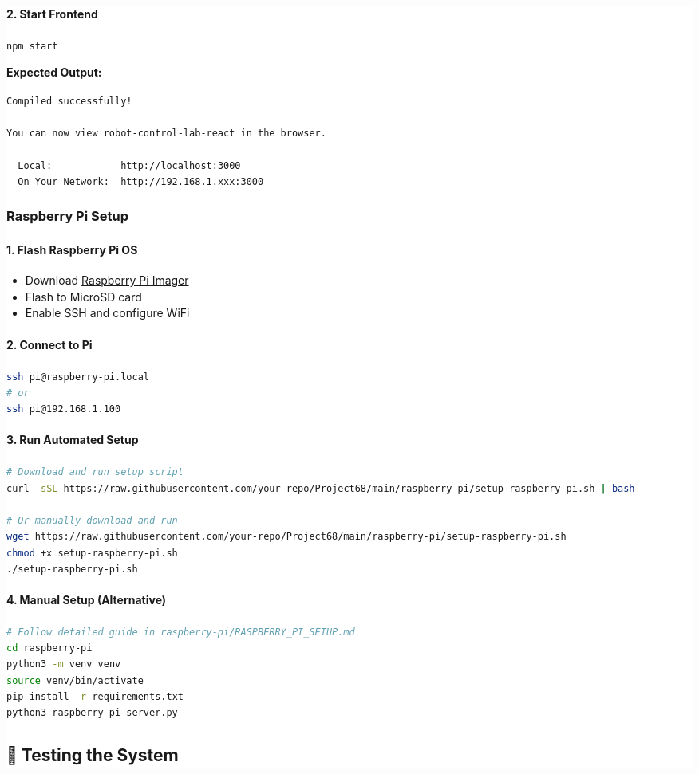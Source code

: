 #### 2. Start Frontend
```bash
npm start
```

**Expected Output:**
```
Compiled successfully!

You can now view robot-control-lab-react in the browser.

  Local:            http://localhost:3000
  On Your Network:  http://192.168.1.xxx:3000
```

### Raspberry Pi Setup

#### 1. Flash Raspberry Pi OS
- Download [Raspberry Pi Imager](https://www.raspberrypi.com/software/)
- Flash to MicroSD card
- Enable SSH and configure WiFi

#### 2. Connect to Pi
```bash
ssh pi@raspberry-pi.local
# or
ssh pi@192.168.1.100
```

#### 3. Run Automated Setup
```bash
# Download and run setup script
curl -sSL https://raw.githubusercontent.com/your-repo/Project68/main/raspberry-pi/setup-raspberry-pi.sh | bash

# Or manually download and run
wget https://raw.githubusercontent.com/your-repo/Project68/main/raspberry-pi/setup-raspberry-pi.sh
chmod +x setup-raspberry-pi.sh
./setup-raspberry-pi.sh
```

#### 4. Manual Setup (Alternative)
```bash
# Follow detailed guide in raspberry-pi/RASPBERRY_PI_SETUP.md
cd raspberry-pi
python3 -m venv venv
source venv/bin/activate
pip install -r requirements.txt
python3 raspberry-pi-server.py
```

## 🧪 Testing the System
